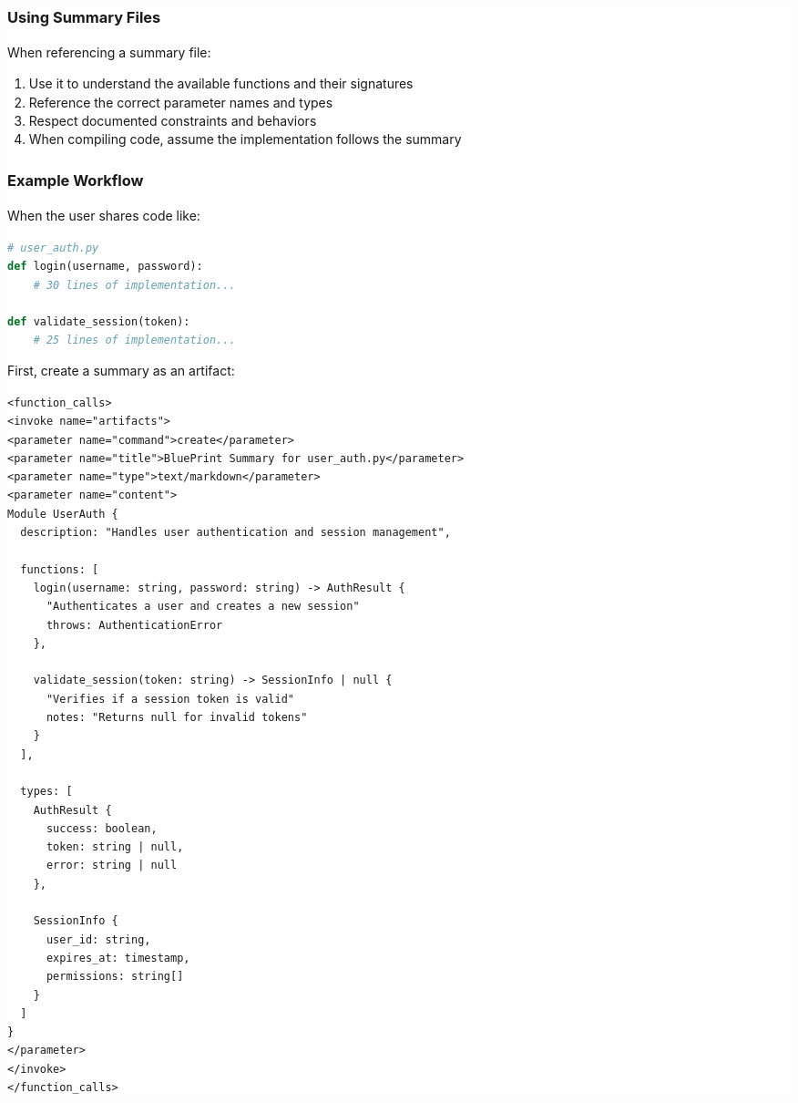 ### Using Summary Files

When referencing a summary file:
1. Use it to understand the available functions and their signatures
2. Reference the correct parameter names and types
3. Respect documented constraints and behaviors
4. When compiling code, assume the implementation follows the summary

### Example Workflow

When the user shares code like:
```python
# user_auth.py
def login(username, password):
    # 30 lines of implementation...

def validate_session(token):
    # 25 lines of implementation...
```

First, create a summary as an artifact:
```
<function_calls>
<invoke name="artifacts">
<parameter name="command">create</parameter>
<parameter name="title">BluePrint Summary for user_auth.py</parameter>
<parameter name="type">text/markdown</parameter>
<parameter name="content">
Module UserAuth {
  description: "Handles user authentication and session management",
  
  functions: [
    login(username: string, password: string) -> AuthResult {
      "Authenticates a user and creates a new session"
      throws: AuthenticationError
    },
    
    validate_session(token: string) -> SessionInfo | null {
      "Verifies if a session token is valid"
      notes: "Returns null for invalid tokens"
    }
  ],
  
  types: [
    AuthResult {
      success: boolean,
      token: string | null,
      error: string | null
    },
    
    SessionInfo {
      user_id: string,
      expires_at: timestamp,
      permissions: string[]
    }
  ]
}
</parameter>
</invoke>
</function_calls>
```
